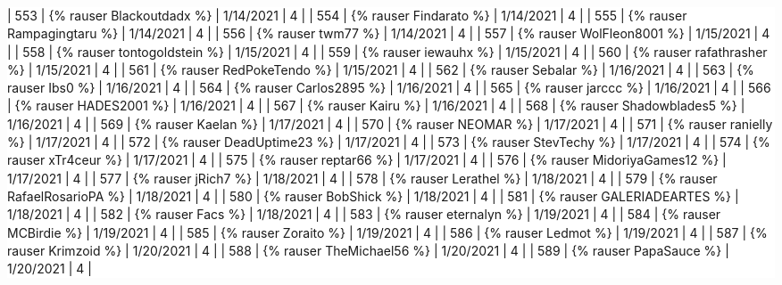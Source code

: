 | 553  | {% rauser Blackoutdadx %}         | 1/14/2021     | 4                |
| 554  | {% rauser Findarato %}            | 1/14/2021     | 4                |
| 555  | {% rauser Rampagingtaru %}        | 1/14/2021     | 4                |
| 556  | {% rauser twm77 %}                | 1/14/2021     | 4                |
| 557  | {% rauser WolFleon8001 %}         | 1/15/2021     | 4                |
| 558  | {% rauser tontogoldstein %}       | 1/15/2021     | 4                |
| 559  | {% rauser iewauhx %}              | 1/15/2021     | 4                |
| 560  | {% rauser rafathrasher %}         | 1/15/2021     | 4                |
| 561  | {% rauser RedPokeTendo %}         | 1/15/2021     | 4                |
| 562  | {% rauser Sebalar %}              | 1/16/2021     | 4                |
| 563  | {% rauser Ibs0 %}                 | 1/16/2021     | 4                |
| 564  | {% rauser Carlos2895 %}           | 1/16/2021     | 4                |
| 565  | {% rauser jarccc %}               | 1/16/2021     | 4                |
| 566  | {% rauser HADES2001 %}            | 1/16/2021     | 4                |
| 567  | {% rauser Kairu %}                | 1/16/2021     | 4                |
| 568  | {% rauser Shadowblades5 %}        | 1/16/2021     | 4                |
| 569  | {% rauser Kaelan %}               | 1/17/2021     | 4                |
| 570  | {% rauser NEOMAR %}               | 1/17/2021     | 4                |
| 571  | {% rauser ranielly %}             | 1/17/2021     | 4                |
| 572  | {% rauser DeadUptime23 %}         | 1/17/2021     | 4                |
| 573  | {% rauser StevTechy %}            | 1/17/2021     | 4                |
| 574  | {% rauser xTr4ceur %}             | 1/17/2021     | 4                |
| 575  | {% rauser reptar66 %}             | 1/17/2021     | 4                |
| 576  | {% rauser MidoriyaGames12 %}      | 1/17/2021     | 4                |
| 577  | {% rauser jRich7 %}               | 1/18/2021     | 4                |
| 578  | {% rauser Lerathel %}             | 1/18/2021     | 4                |
| 579  | {% rauser RafaelRosarioPA %}      | 1/18/2021     | 4                |
| 580  | {% rauser BobShick %}             | 1/18/2021     | 4                |
| 581  | {% rauser GALERIADEARTES %}       | 1/18/2021     | 4                |
| 582  | {% rauser Facs %}                 | 1/18/2021     | 4                |
| 583  | {% rauser eternalyn %}            | 1/19/2021     | 4                |
| 584  | {% rauser MCBirdie %}             | 1/19/2021     | 4                |
| 585  | {% rauser Zoraito %}              | 1/19/2021     | 4                |
| 586  | {% rauser Ledmot %}               | 1/19/2021     | 4                |
| 587  | {% rauser Krimzoid %}             | 1/20/2021     | 4                |
| 588  | {% rauser TheMichael56 %}         | 1/20/2021     | 4                |
| 589  | {% rauser PapaSauce %}            | 1/20/2021     | 4                |